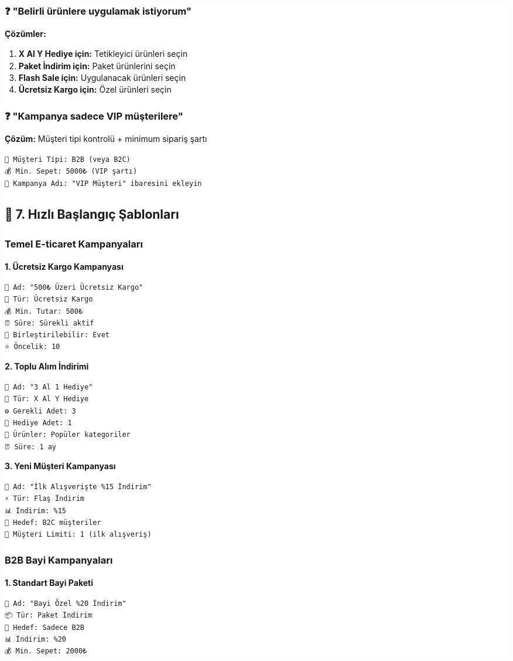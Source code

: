 ### ❓ "Belirli ürünlere uygulamak istiyorum"
**Çözümler:**
1. **X Al Y Hediye için:** Tetikleyici ürünleri seçin
2. **Paket İndirim için:** Paket ürünlerini seçin
3. **Flash Sale için:** Uygulanacak ürünleri seçin
4. **Ücretsiz Kargo için:** Özel ürünleri seçin

### ❓ "Kampanya sadece VIP müşterilere"
**Çözüm:** Müşteri tipi kontrolü + minimum sipariş şartı
```
👥 Müşteri Tipi: B2B (veya B2C)
💰 Min. Sepet: 5000₺ (VIP şartı)
📝 Kampanya Adı: "VIP Müşteri" ibaresini ekleyin
```

## 🎉 7. Hızlı Başlangıç Şablonları

### Temel E-ticaret Kampanyaları

**1. Ücretsiz Kargo Kampanyası**
```
📝 Ad: "500₺ Üzeri Ücretsiz Kargo"
🚚 Tür: Ücretsiz Kargo
💰 Min. Tutar: 500₺
⏰ Süre: Sürekli aktif
🔄 Birleştirilebilir: Evet
⭐ Öncelik: 10
```

**2. Toplu Alım İndirimi**
```
📝 Ad: "3 Al 1 Hediye"
🎁 Tür: X Al Y Hediye
⚙️ Gerekli Adet: 3
🎁 Hediye Adet: 1
🎯 Ürünler: Popüler kategoriler
⏰ Süre: 1 ay
```

**3. Yeni Müşteri Kampanyası**
```
📝 Ad: "İlk Alışverişte %15 İndirim"
⚡ Tür: Flaş İndirim
📊 İndirim: %15
👥 Hedef: B2C müşteriler
👤 Müşteri Limiti: 1 (ilk alışveriş)
```

### B2B Bayi Kampanyaları

**1. Standart Bayi Paketi**
```
📝 Ad: "Bayi Özel %20 İndirim"
📦 Tür: Paket İndirim
👥 Hedef: Sadece B2B
📊 İndirim: %20
💰 Min. Sepet: 2000₺
```
